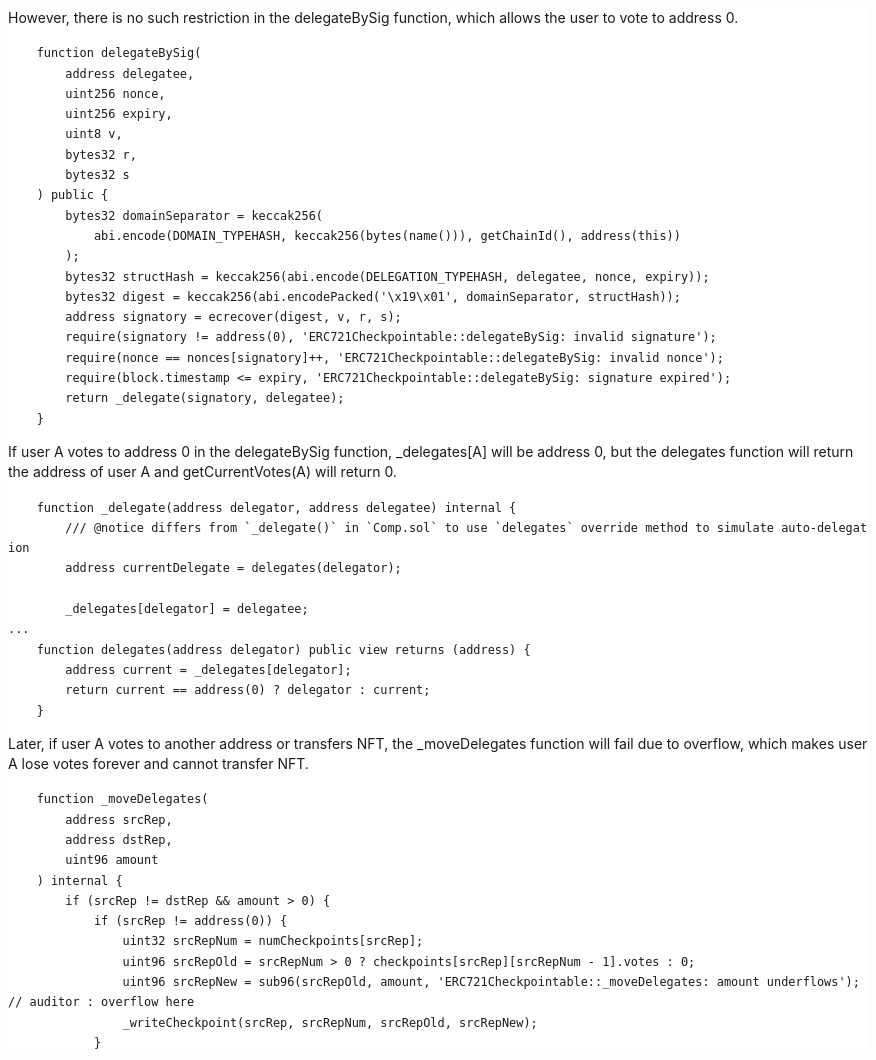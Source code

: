 However, there is no such restriction in the delegateBySig function, which allows the user to vote to address 0.

        function delegateBySig(
            address delegatee,
            uint256 nonce,
            uint256 expiry,
            uint8 v,
            bytes32 r,
            bytes32 s
        ) public {
            bytes32 domainSeparator = keccak256(
                abi.encode(DOMAIN_TYPEHASH, keccak256(bytes(name())), getChainId(), address(this))
            );
            bytes32 structHash = keccak256(abi.encode(DELEGATION_TYPEHASH, delegatee, nonce, expiry));
            bytes32 digest = keccak256(abi.encodePacked('\x19\x01', domainSeparator, structHash));
            address signatory = ecrecover(digest, v, r, s);
            require(signatory != address(0), 'ERC721Checkpointable::delegateBySig: invalid signature');
            require(nonce == nonces[signatory]++, 'ERC721Checkpointable::delegateBySig: invalid nonce');
            require(block.timestamp <= expiry, 'ERC721Checkpointable::delegateBySig: signature expired');
            return _delegate(signatory, delegatee);
        }

If user A votes to address 0 in the delegateBySig function, \_delegates\[A\] will be address 0, but the delegates function will return the address of user A and getCurrentVotes(A) will return 0.

        function _delegate(address delegator, address delegatee) internal {
            /// @notice differs from `_delegate()` in `Comp.sol` to use `delegates` override method to simulate auto-delegation
            address currentDelegate = delegates(delegator);
    
            _delegates[delegator] = delegatee;
    ...
        function delegates(address delegator) public view returns (address) {
            address current = _delegates[delegator];
            return current == address(0) ? delegator : current;
        }

Later, if user A votes to another address or transfers NFT, the \_moveDelegates function will fail due to overflow, which makes user A lose votes forever and cannot transfer NFT.

        function _moveDelegates(
            address srcRep,
            address dstRep,
            uint96 amount
        ) internal {
            if (srcRep != dstRep && amount > 0) {
                if (srcRep != address(0)) {
                    uint32 srcRepNum = numCheckpoints[srcRep];
                    uint96 srcRepOld = srcRepNum > 0 ? checkpoints[srcRep][srcRepNum - 1].votes : 0;
                    uint96 srcRepNew = sub96(srcRepOld, amount, 'ERC721Checkpointable::_moveDelegates: amount underflows'); // auditor : overflow here
                    _writeCheckpoint(srcRep, srcRepNum, srcRepOld, srcRepNew);
                }
